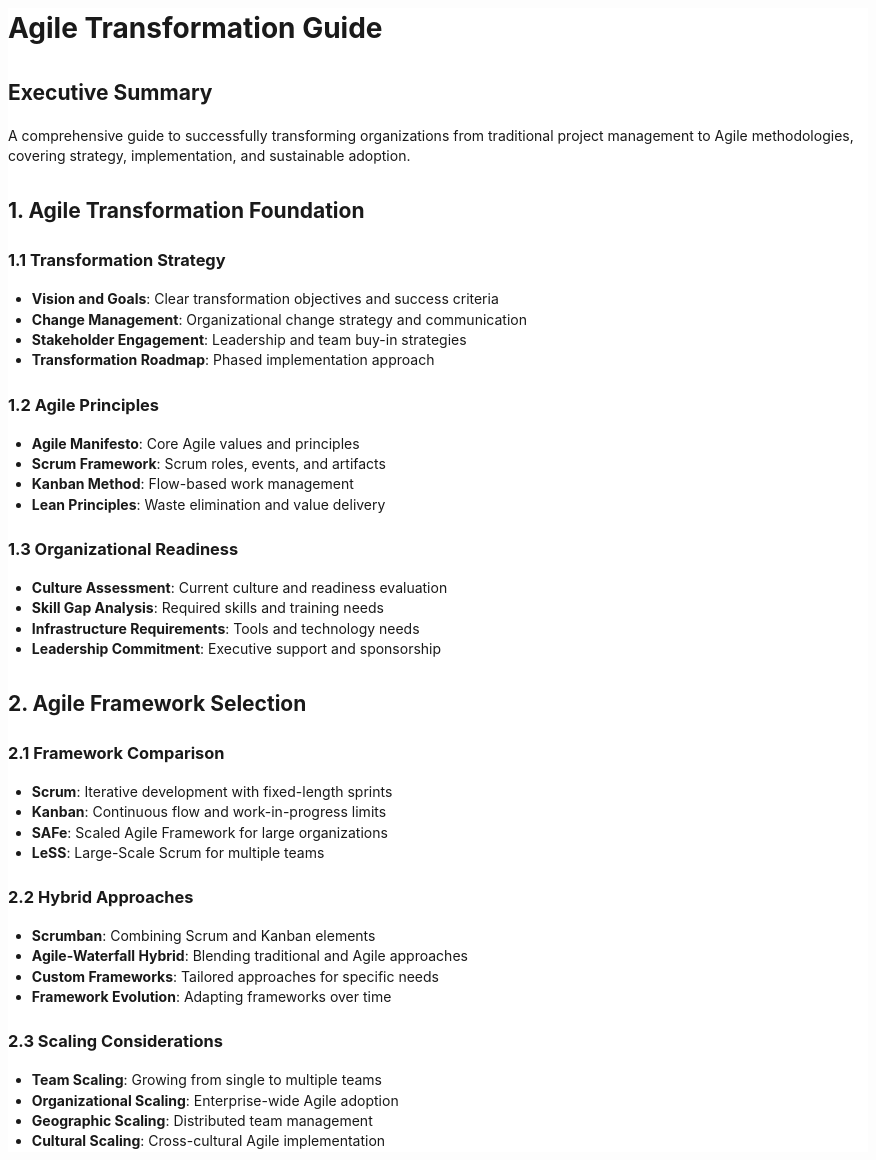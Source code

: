 # Agile Transformation Guide

## Executive Summary
A comprehensive guide to successfully transforming organizations from traditional project management to Agile methodologies, covering strategy, implementation, and sustainable adoption.

## 1. Agile Transformation Foundation

### 1.1 Transformation Strategy
- **Vision and Goals**: Clear transformation objectives and success criteria
- **Change Management**: Organizational change strategy and communication
- **Stakeholder Engagement**: Leadership and team buy-in strategies
- **Transformation Roadmap**: Phased implementation approach

### 1.2 Agile Principles
- **Agile Manifesto**: Core Agile values and principles
- **Scrum Framework**: Scrum roles, events, and artifacts
- **Kanban Method**: Flow-based work management
- **Lean Principles**: Waste elimination and value delivery

### 1.3 Organizational Readiness
- **Culture Assessment**: Current culture and readiness evaluation
- **Skill Gap Analysis**: Required skills and training needs
- **Infrastructure Requirements**: Tools and technology needs
- **Leadership Commitment**: Executive support and sponsorship

## 2. Agile Framework Selection

### 2.1 Framework Comparison
- **Scrum**: Iterative development with fixed-length sprints
- **Kanban**: Continuous flow and work-in-progress limits
- **SAFe**: Scaled Agile Framework for large organizations
- **LeSS**: Large-Scale Scrum for multiple teams

### 2.2 Hybrid Approaches
- **Scrumban**: Combining Scrum and Kanban elements
- **Agile-Waterfall Hybrid**: Blending traditional and Agile approaches
- **Custom Frameworks**: Tailored approaches for specific needs
- **Framework Evolution**: Adapting frameworks over time

### 2.3 Scaling Considerations
- **Team Scaling**: Growing from single to multiple teams
- **Organizational Scaling**: Enterprise-wide Agile adoption
- **Geographic Scaling**: Distributed team management
- **Cultural Scaling**: Cross-cultural Agile implementation
